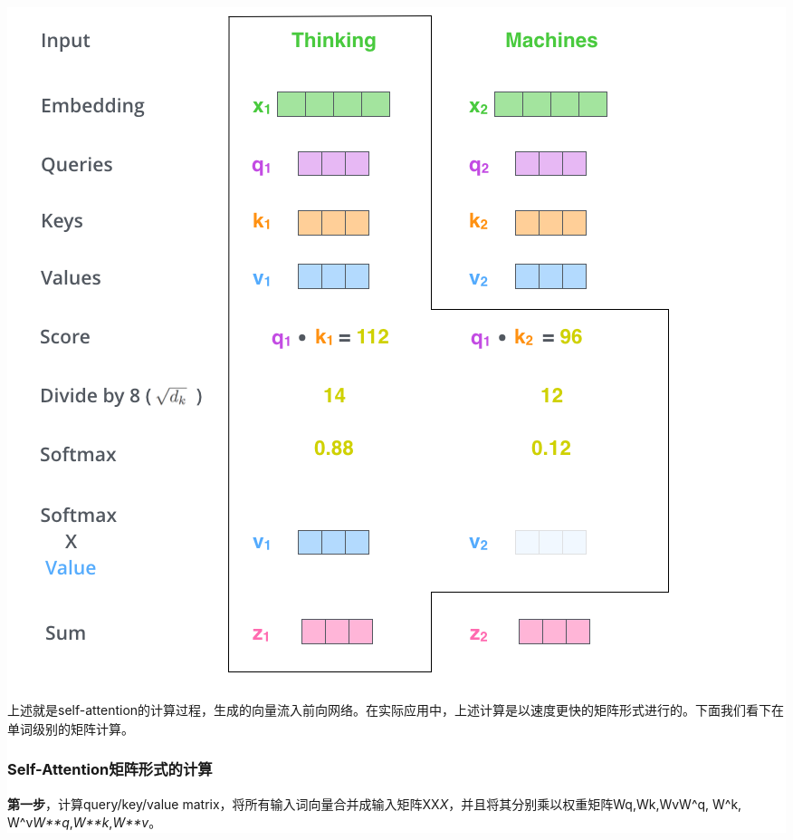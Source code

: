 ![img](./images/self-attention-output.png)

上述就是self-attention的计算过程，生成的向量流入前向网络。在实际应用中，上述计算是以速度更快的矩阵形式进行的。下面我们看下在单词级别的矩阵计算。

### **Self-Attention矩阵形式的计算**

**第一步**，计算query/key/value matrix，将所有输入词向量合并成输入矩阵XX*X*，并且将其分别乘以权重矩阵Wq,Wk,WvW^q, W^k, W^v*W**q*,*W**k*,*W**v*。
